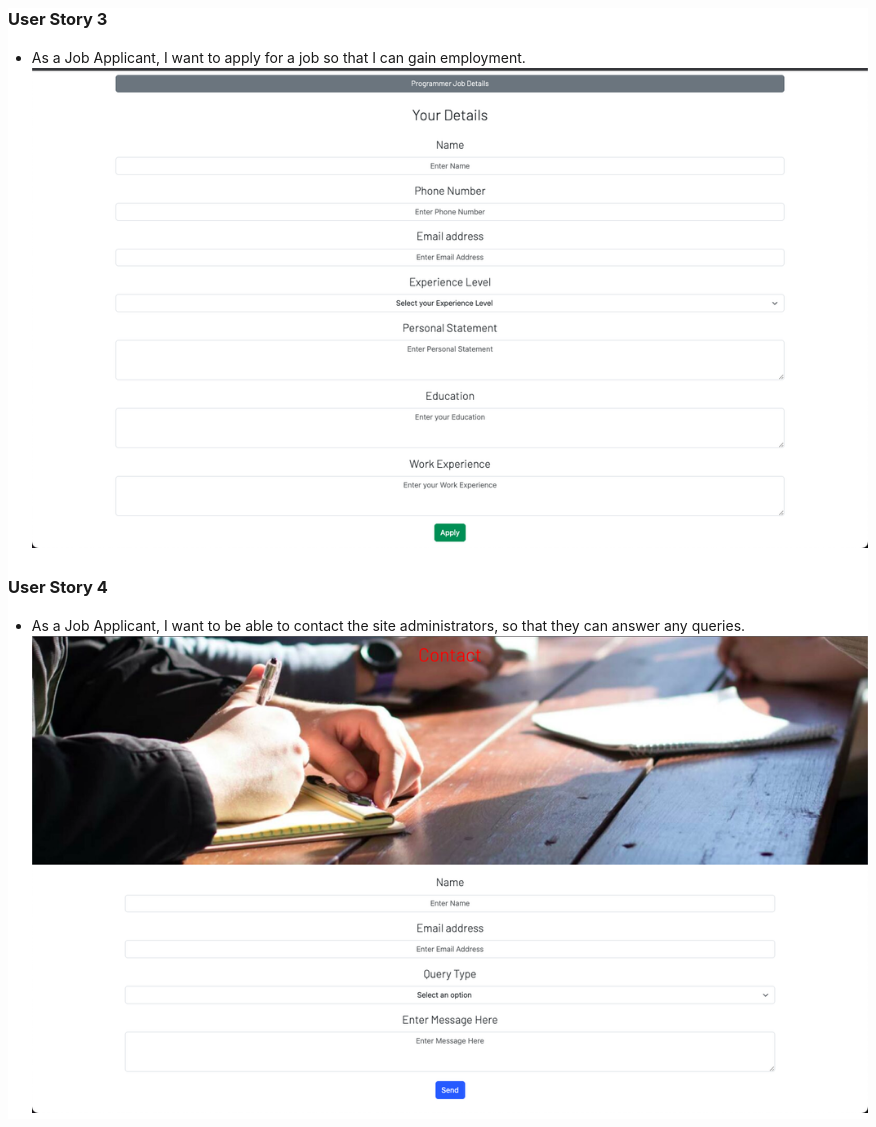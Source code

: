 ### User Story 3
* As a Job Applicant, I want to apply for a job so that I can gain employment.
![alt text](recruitment/static/img/user_story_3.png "User Story 3")

### User Story 4
* As a Job Applicant, I want to be able to contact the site administrators, so that they can answer any queries.
![alt text](recruitment/static/img/user_story_4.png "User Story 4")

